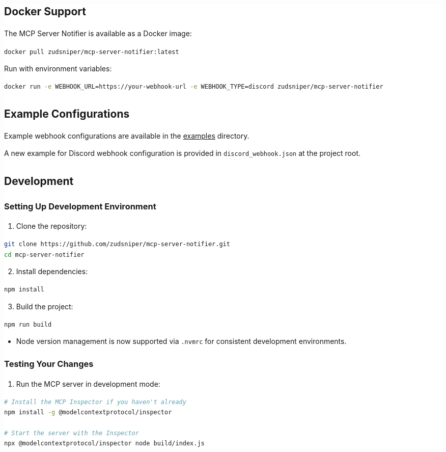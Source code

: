 ```javascript
```

## Docker Support

The MCP Server Notifier is available as a Docker image:

```bash
docker pull zudsniper/mcp-server-notifier:latest
```

Run with environment variables:

```bash
docker run -e WEBHOOK_URL=https://your-webhook-url -e WEBHOOK_TYPE=discord zudsniper/mcp-server-notifier
```

## Example Configurations

Example webhook configurations are available in the [examples](./examples) directory.

A new example for Discord webhook configuration is provided in `discord_webhook.json` at the project root.

## Development

### Setting Up Development Environment

1. Clone the repository:
```bash
git clone https://github.com/zudsniper/mcp-server-notifier.git
cd mcp-server-notifier
```

2. Install dependencies:
```bash
npm install
```

3. Build the project:
```bash
npm run build
```

- Node version management is now supported via `.nvmrc` for consistent development environments.

### Testing Your Changes

1. Run the MCP server in development mode:
```bash
# Install the MCP Inspector if you haven't already
npm install -g @modelcontextprotocol/inspector

# Start the server with the Inspector
npx @modelcontextprotocol/inspector node build/index.js
```
